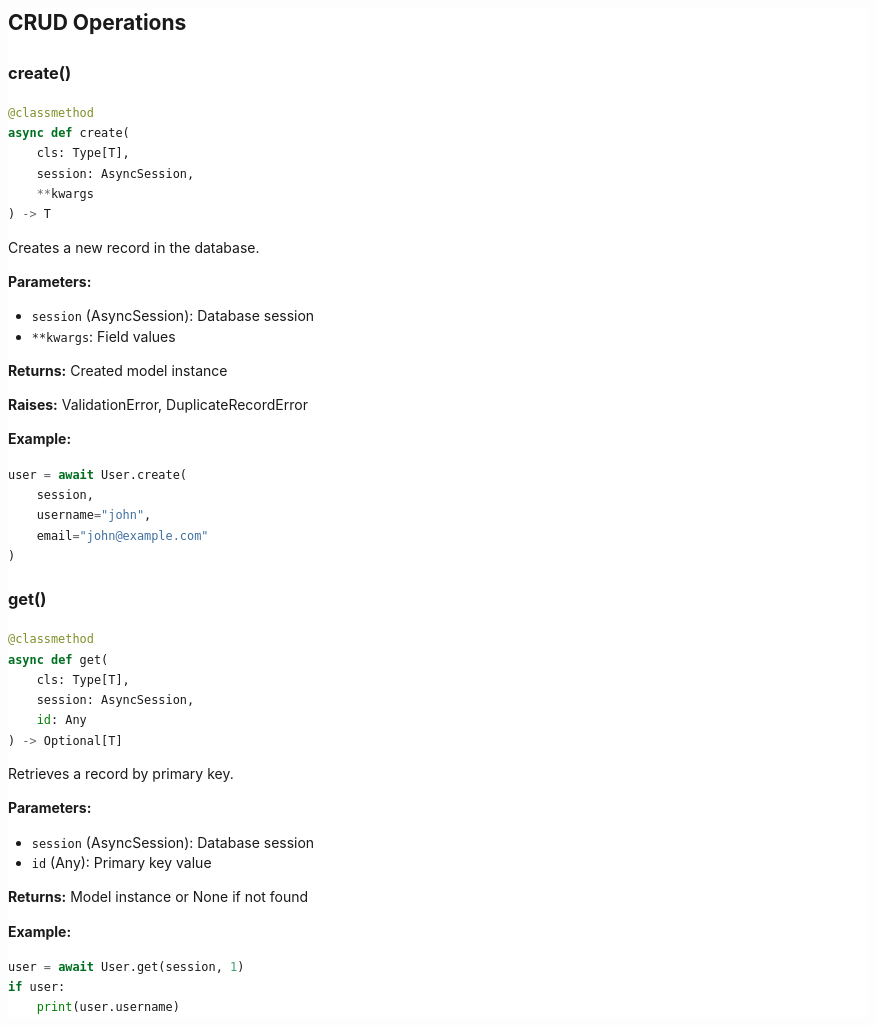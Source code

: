 ## CRUD Operations

### create()

```python
@classmethod
async def create(
    cls: Type[T],
    session: AsyncSession,
    **kwargs
) -> T
```

Creates a new record in the database.

**Parameters:**
- `session` (AsyncSession): Database session
- `**kwargs`: Field values

**Returns:** Created model instance

**Raises:** ValidationError, DuplicateRecordError

**Example:**
```python
user = await User.create(
    session,
    username="john",
    email="john@example.com"
)
```

### get()

```python
@classmethod
async def get(
    cls: Type[T],
    session: AsyncSession,
    id: Any
) -> Optional[T]
```

Retrieves a record by primary key.

**Parameters:**
- `session` (AsyncSession): Database session
- `id` (Any): Primary key value

**Returns:** Model instance or None if not found

**Example:**
```python
user = await User.get(session, 1)
if user:
    print(user.username)
```
